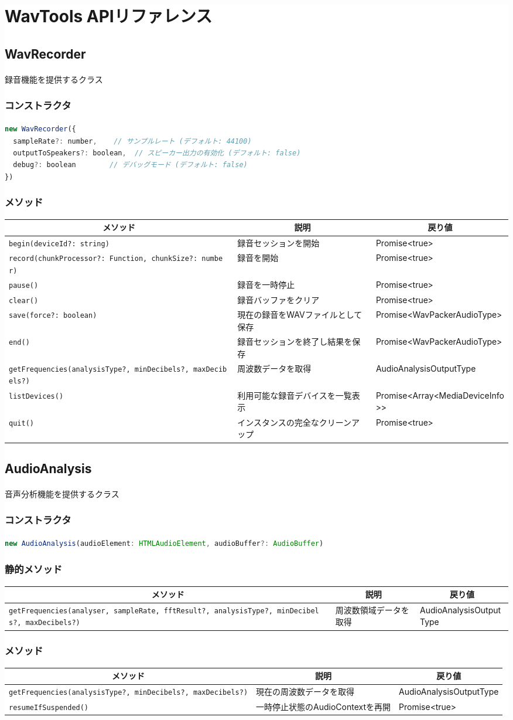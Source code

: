 # WavTools APIリファレンス

## WavRecorder
録音機能を提供するクラス

### コンストラクタ
```javascript
new WavRecorder({
  sampleRate?: number,    // サンプルレート (デフォルト: 44100)
  outputToSpeakers?: boolean,  // スピーカー出力の有効化 (デフォルト: false)
  debug?: boolean        // デバッグモード (デフォルト: false)
})
```

### メソッド
| メソッド | 説明 | 戻り値 |
|---------|------|--------|
| `begin(deviceId?: string)` | 録音セッションを開始 | Promise\<true> |
| `record(chunkProcessor?: Function, chunkSize?: number)` | 録音を開始 | Promise\<true> |
| `pause()` | 録音を一時停止 | Promise\<true> |
| `clear()` | 録音バッファをクリア | Promise\<true> |
| `save(force?: boolean)` | 現在の録音をWAVファイルとして保存 | Promise\<WavPackerAudioType> |
| `end()` | 録音セッションを終了し結果を保存 | Promise\<WavPackerAudioType> |
| `getFrequencies(analysisType?, minDecibels?, maxDecibels?)` | 周波数データを取得 | AudioAnalysisOutputType |
| `listDevices()` | 利用可能な録音デバイスを一覧表示 | Promise\<Array\<MediaDeviceInfo>> |
| `quit()` | インスタンスの完全なクリーンアップ | Promise\<true> |

## AudioAnalysis
音声分析機能を提供するクラス

### コンストラクタ
```javascript
new AudioAnalysis(audioElement: HTMLAudioElement, audioBuffer?: AudioBuffer)
```

### 静的メソッド
| メソッド | 説明 | 戻り値 |
|---------|------|--------|
| `getFrequencies(analyser, sampleRate, fftResult?, analysisType?, minDecibels?, maxDecibels?)` | 周波数領域データを取得 | AudioAnalysisOutputType |

### メソッド
| メソッド | 説明 | 戻り値 |
|---------|------|--------|
| `getFrequencies(analysisType?, minDecibels?, maxDecibels?)` | 現在の周波数データを取得 | AudioAnalysisOutputType |
| `resumeIfSuspended()` | 一時停止状態のAudioContextを再開 | Promise\<true> |
